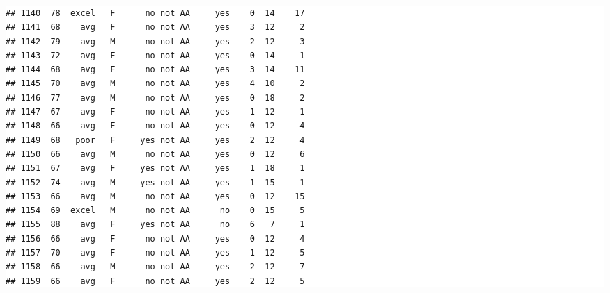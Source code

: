     ## 1140  78  excel   F      no not AA     yes    0  14    17
    ## 1141  68    avg   F      no not AA     yes    3  12     2
    ## 1142  79    avg   M      no not AA     yes    2  12     3
    ## 1143  72    avg   F      no not AA     yes    0  14     1
    ## 1144  68    avg   F      no not AA     yes    3  14    11
    ## 1145  70    avg   M      no not AA     yes    4  10     2
    ## 1146  77    avg   M      no not AA     yes    0  18     2
    ## 1147  67    avg   F      no not AA     yes    1  12     1
    ## 1148  66    avg   F      no not AA     yes    0  12     4
    ## 1149  68   poor   F     yes not AA     yes    2  12     4
    ## 1150  66    avg   M      no not AA     yes    0  12     6
    ## 1151  67    avg   F     yes not AA     yes    1  18     1
    ## 1152  74    avg   M     yes not AA     yes    1  15     1
    ## 1153  66    avg   M      no not AA     yes    0  12    15
    ## 1154  69  excel   M      no not AA      no    0  15     5
    ## 1155  88    avg   F     yes not AA      no    6   7     1
    ## 1156  66    avg   F      no not AA     yes    0  12     4
    ## 1157  70    avg   F      no not AA     yes    1  12     5
    ## 1158  66    avg   M      no not AA     yes    2  12     7
    ## 1159  66    avg   F      no not AA     yes    2  12     5